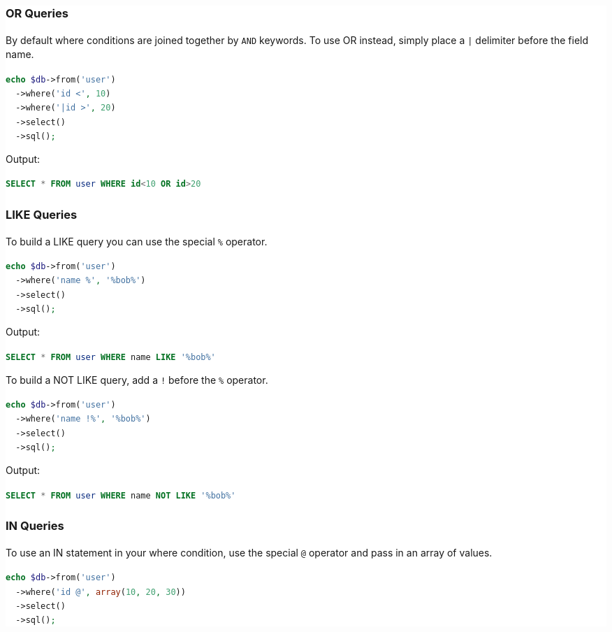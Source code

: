 ### OR Queries

By default where conditions are joined together by `AND` keywords. To use OR instead, simply
place a `|` delimiter before the field name.

```php
echo $db->from('user')
  ->where('id <', 10)
  ->where('|id >', 20)
  ->select()
  ->sql();
```

Output:

```sql
SELECT * FROM user WHERE id<10 OR id>20
```

### LIKE Queries

To build a LIKE query you can use the special `%` operator.

```php
echo $db->from('user')
  ->where('name %', '%bob%')
  ->select()
  ->sql();
```

Output:

```sql
SELECT * FROM user WHERE name LIKE '%bob%'
```

To build a NOT LIKE query, add a `!` before the `%` operator.

```php
echo $db->from('user')
  ->where('name !%', '%bob%')
  ->select()
  ->sql();
```

Output:

```sql
SELECT * FROM user WHERE name NOT LIKE '%bob%'
```

### IN Queries

To use an IN statement in your where condition, use the special `@` operator
and pass in an array of values.

```php
echo $db->from('user')
  ->where('id @', array(10, 20, 30))
  ->select()
  ->sql();
```
